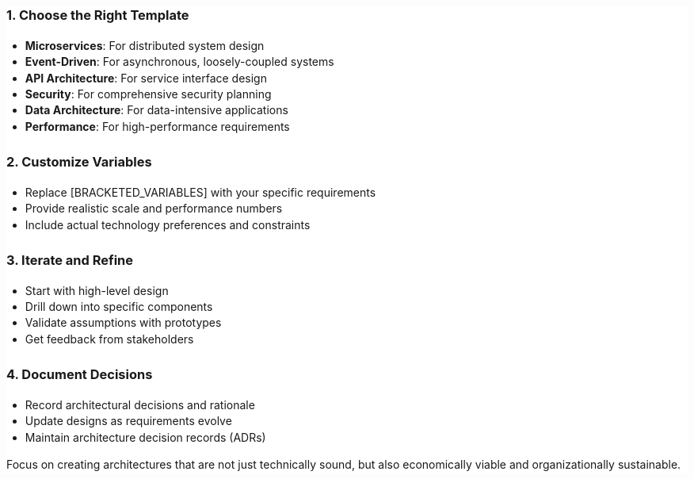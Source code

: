 ### 1. Choose the Right Template
- **Microservices**: For distributed system design
- **Event-Driven**: For asynchronous, loosely-coupled systems
- **API Architecture**: For service interface design
- **Security**: For comprehensive security planning
- **Data Architecture**: For data-intensive applications
- **Performance**: For high-performance requirements

### 2. Customize Variables
- Replace [BRACKETED_VARIABLES] with your specific requirements
- Provide realistic scale and performance numbers
- Include actual technology preferences and constraints

### 3. Iterate and Refine
- Start with high-level design
- Drill down into specific components
- Validate assumptions with prototypes
- Get feedback from stakeholders

### 4. Document Decisions
- Record architectural decisions and rationale
- Update designs as requirements evolve
- Maintain architecture decision records (ADRs)

Focus on creating architectures that are not just technically sound, but also economically viable and organizationally sustainable.